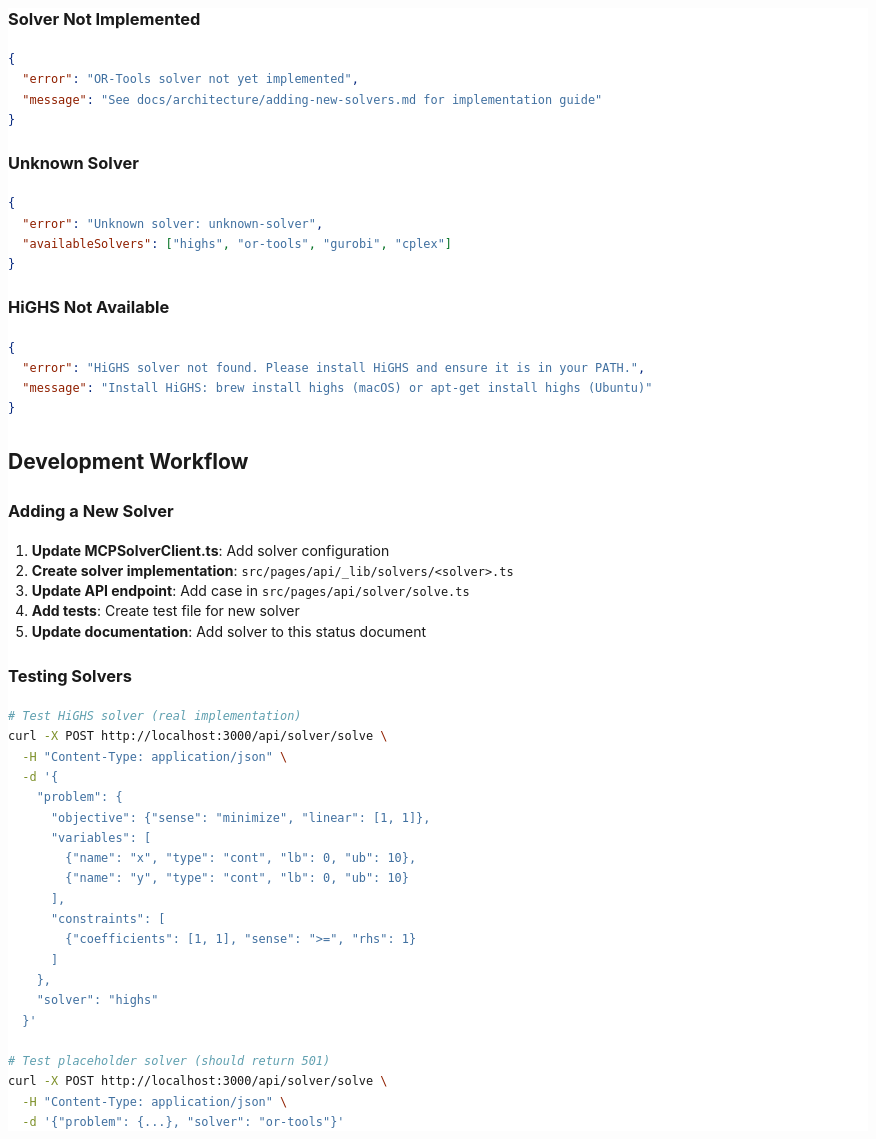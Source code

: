 ### Solver Not Implemented

```json
{
  "error": "OR-Tools solver not yet implemented",
  "message": "See docs/architecture/adding-new-solvers.md for implementation guide"
}
```

### Unknown Solver

```json
{
  "error": "Unknown solver: unknown-solver",
  "availableSolvers": ["highs", "or-tools", "gurobi", "cplex"]
}
```

### HiGHS Not Available

```json
{
  "error": "HiGHS solver not found. Please install HiGHS and ensure it is in your PATH.",
  "message": "Install HiGHS: brew install highs (macOS) or apt-get install highs (Ubuntu)"
}
```

## Development Workflow

### Adding a New Solver

1. **Update MCPSolverClient.ts**: Add solver configuration
2. **Create solver implementation**: `src/pages/api/_lib/solvers/<solver>.ts`
3. **Update API endpoint**: Add case in `src/pages/api/solver/solve.ts`
4. **Add tests**: Create test file for new solver
5. **Update documentation**: Add solver to this status document

### Testing Solvers

```bash
# Test HiGHS solver (real implementation)
curl -X POST http://localhost:3000/api/solver/solve \
  -H "Content-Type: application/json" \
  -d '{
    "problem": {
      "objective": {"sense": "minimize", "linear": [1, 1]},
      "variables": [
        {"name": "x", "type": "cont", "lb": 0, "ub": 10},
        {"name": "y", "type": "cont", "lb": 0, "ub": 10}
      ],
      "constraints": [
        {"coefficients": [1, 1], "sense": ">=", "rhs": 1}
      ]
    },
    "solver": "highs"
  }'

# Test placeholder solver (should return 501)
curl -X POST http://localhost:3000/api/solver/solve \
  -H "Content-Type: application/json" \
  -d '{"problem": {...}, "solver": "or-tools"}'
```

